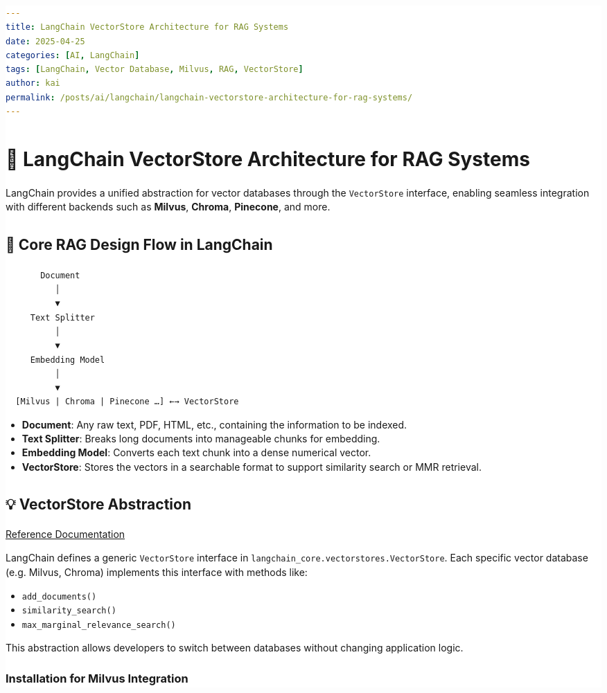 ```yaml
---
title: LangChain VectorStore Architecture for RAG Systems
date: 2025-04-25
categories: [AI, LangChain]
tags: [LangChain, Vector Database, Milvus, RAG, VectorStore]
author: kai
permalink: /posts/ai/langchain/langchain-vectorstore-architecture-for-rag-systems/
---
```


# 🚀 LangChain VectorStore Architecture for RAG Systems
LangChain provides a unified abstraction for vector databases through the `VectorStore` interface, enabling seamless integration with different backends such as **Milvus**, **Chroma**, **Pinecone**, and more.


## 🔧 Core RAG Design Flow in LangChain

```plaintext
       Document
          │
          ▼
     Text Splitter
          │
          ▼
     Embedding Model
          │
          ▼
  [Milvus | Chroma | Pinecone …] ←→ VectorStore        
```

- **Document**: Any raw text, PDF, HTML, etc., containing the information to be indexed.
- **Text Splitter**: Breaks long documents into manageable chunks for embedding.
- **Embedding Model**: Converts each text chunk into a dense numerical vector.
- **VectorStore**: Stores the vectors in a searchable format to support similarity search or MMR retrieval.


## 💡 VectorStore Abstraction
[Reference Documentation](https://python.langchain.com/docs/integrations/vectorstores/)

LangChain defines a generic `VectorStore` interface in `langchain_core.vectorstores.VectorStore`. Each specific vector database (e.g. Milvus, Chroma) implements this interface with methods like:

- `add_documents()`
- `similarity_search()`
- `max_marginal_relevance_search()`

This abstraction allows developers to switch between databases without changing application logic.

### Installation for Milvus Integration
